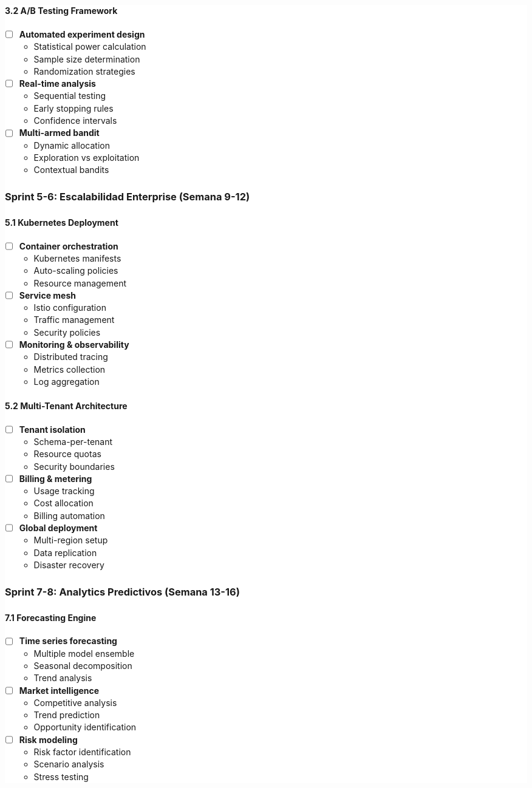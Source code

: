 #### **3.2 A/B Testing Framework**

- [ ] **Automated experiment design**
  - Statistical power calculation
  - Sample size determination
  - Randomization strategies
- [ ] **Real-time analysis**
  - Sequential testing
  - Early stopping rules
  - Confidence intervals
- [ ] **Multi-armed bandit**
  - Dynamic allocation
  - Exploration vs exploitation
  - Contextual bandits

### **Sprint 5-6: Escalabilidad Enterprise (Semana 9-12)**

#### **5.1 Kubernetes Deployment**

- [ ] **Container orchestration**
  - Kubernetes manifests
  - Auto-scaling policies
  - Resource management
- [ ] **Service mesh**
  - Istio configuration
  - Traffic management
  - Security policies
- [ ] **Monitoring & observability**
  - Distributed tracing
  - Metrics collection
  - Log aggregation

#### **5.2 Multi-Tenant Architecture**

- [ ] **Tenant isolation**
  - Schema-per-tenant
  - Resource quotas
  - Security boundaries
- [ ] **Billing & metering**
  - Usage tracking
  - Cost allocation
  - Billing automation
- [ ] **Global deployment**
  - Multi-region setup
  - Data replication
  - Disaster recovery

### **Sprint 7-8: Analytics Predictivos (Semana 13-16)**

#### **7.1 Forecasting Engine**

- [ ] **Time series forecasting**
  - Multiple model ensemble
  - Seasonal decomposition
  - Trend analysis
- [ ] **Market intelligence**
  - Competitive analysis
  - Trend prediction
  - Opportunity identification
- [ ] **Risk modeling**
  - Risk factor identification
  - Scenario analysis
  - Stress testing
